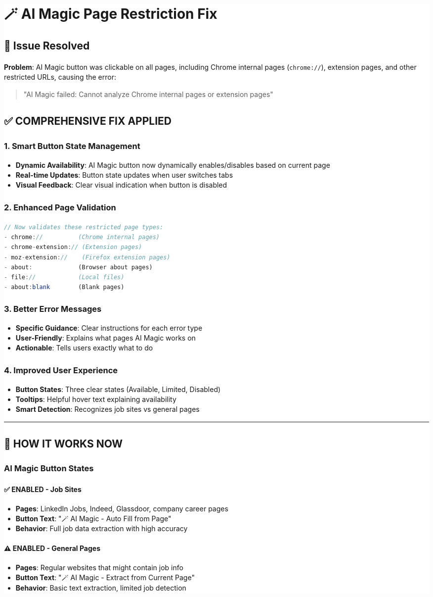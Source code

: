 # 🪄 AI Magic Page Restriction Fix

## 🚨 **Issue Resolved**

**Problem**: AI Magic button was clickable on all pages, including Chrome internal pages (`chrome://`), extension pages, and other restricted URLs, causing the error:
> "AI Magic failed: Cannot analyze Chrome internal pages or extension pages"

## ✅ **COMPREHENSIVE FIX APPLIED**

### **1. Smart Button State Management**
- **Dynamic Availability**: AI Magic button now dynamically enables/disables based on current page
- **Real-time Updates**: Button state updates when user switches tabs
- **Visual Feedback**: Clear visual indication when button is disabled

### **2. Enhanced Page Validation**
```javascript
// Now validates these restricted page types:
- chrome://          (Chrome internal pages)
- chrome-extension:// (Extension pages)  
- moz-extension://    (Firefox extension pages)
- about:             (Browser about pages)
- file://            (Local files)
- about:blank        (Blank pages)
```

### **3. Better Error Messages**
- **Specific Guidance**: Clear instructions for each error type
- **User-Friendly**: Explains what pages AI Magic works on
- **Actionable**: Tells users exactly what to do

### **4. Improved User Experience**
- **Button States**: Three clear states (Available, Limited, Disabled)
- **Tooltips**: Helpful hover text explaining availability
- **Smart Detection**: Recognizes job sites vs general pages

---

## 🎯 **HOW IT WORKS NOW**

### **AI Magic Button States**

#### **✅ ENABLED - Job Sites**
- **Pages**: LinkedIn Jobs, Indeed, Glassdoor, company career pages
- **Button Text**: "🪄 AI Magic - Auto Fill from Page"
- **Behavior**: Full job data extraction with high accuracy

#### **⚠️ ENABLED - General Pages**  
- **Pages**: Regular websites that might contain job info
- **Button Text**: "🪄 AI Magic - Extract from Current Page"
- **Behavior**: Basic text extraction, limited job detection

